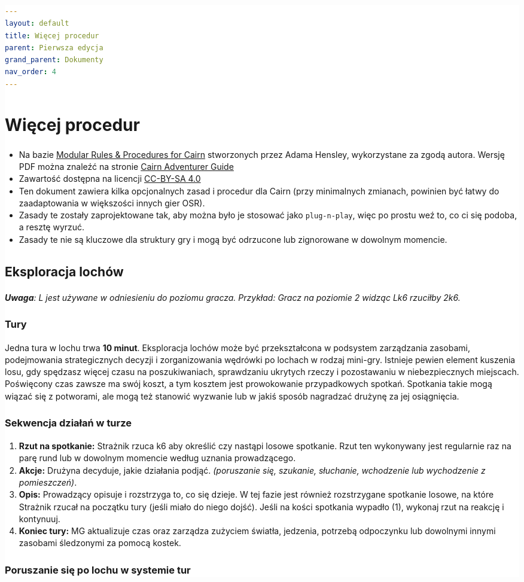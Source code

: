 ```yaml
---
layout: default
title: Więcej procedur 
parent: Pierwsza edycja
grand_parent: Dokumenty
nav_order: 4
---
```


# Więcej procedur

- Na bazie [Modular Rules & Procedures for Cairn](https://adamhensley.itch.io/modular-rules-and-procedures-for-cairn) stworzonych przez Adama Hensley, wykorzystane za zgodą autora.
Wersję PDF można znaleźć na stronie [Cairn Adventurer Guide](https://adamhensley.itch.io/cairn-adventurers-guide)
- Zawartość dostępna na licencji [CC-BY-SA 4.0](https://creativecommons.org/licenses/by-sa/4.0/)
- Ten dokument zawiera kilka opcjonalnych zasad i procedur dla Cairn (przy minimalnych zmianach, powinien być łatwy do zaadaptowania w większości innych gier OSR).
- Zasady te zostały zaprojektowane tak, aby można było je stosować jako `plug-n-play`, więc po prostu weź to, co ci się podoba, a resztę wyrzuć.
- Zasady te nie są kluczowe dla struktury gry i mogą być odrzucone lub zignorowane w dowolnym momencie.

## Eksploracja lochów

_**Uwaga**: L jest używane w odniesieniu do poziomu gracza. Przykład: Gracz na poziomie 2 widząc Lk6 rzuciłby 2k6._

### Tury

Jedna tura w lochu trwa **10 minut**. Eksploracja lochów może być przekształcona w podsystem zarządzania zasobami, podejmowania strategicznych decyzji i zorganizowania wędrówki po lochach w rodzaj mini-gry. Istnieje pewien element kuszenia losu, gdy spędzasz więcej czasu na poszukiwaniach, sprawdzaniu ukrytych rzeczy i pozostawaniu w niebezpiecznych miejscach. Poświęcony czas zawsze ma swój koszt, a tym kosztem jest prowokowanie przypadkowych spotkań. Spotkania takie mogą wiązać się z potworami, ale mogą też stanowić wyzwanie lub w jakiś sposób nagradzać drużynę za jej osiągnięcia.

### Sekwencja działań w turze

1. **Rzut na spotkanie:** Strażnik rzuca k6 aby określić czy nastąpi losowe spotkanie. Rzut ten wykonywany jest regularnie raz na parę rund lub w dowolnym momencie według uznania prowadzącego.
2. **Akcje:** Drużyna decyduje, jakie działania podjąć. *(poruszanie się, szukanie, słuchanie, wchodzenie lub wychodzenie z pomieszczeń)*.
3. **Opis:** Prowadzący opisuje i rozstrzyga to, co się dzieje. W tej fazie jest również rozstrzygane spotkanie losowe, na które Strażnik rzucał na początku tury (jeśli miało do niego dojść). Jeśli na kości spotkania wypadło (1), wykonaj rzut na reakcję i kontynuuj.
4. **Koniec tury:** MG aktualizuje czas oraz zarządza zużyciem światła, jedzenia, potrzebą odpoczynku lub dowolnymi innymi zasobami śledzonymi za pomocą kostek.

### Poruszanie się po lochu w systemie tur

